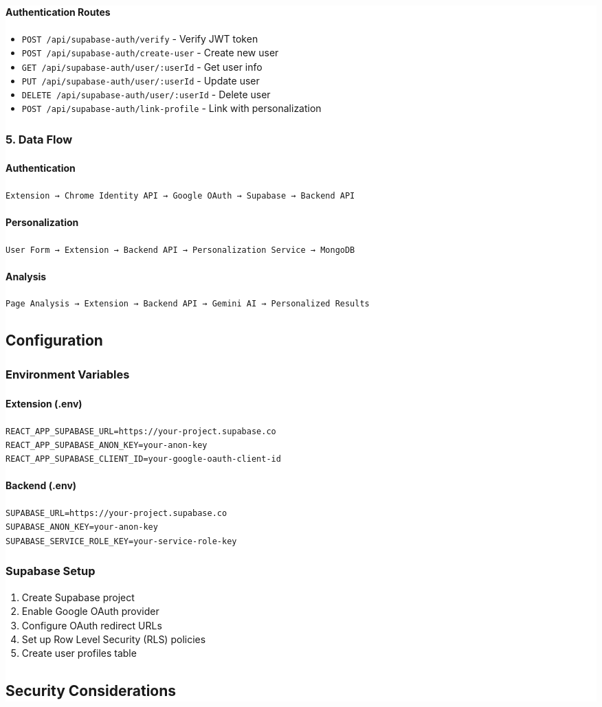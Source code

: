 #### Authentication Routes
- `POST /api/supabase-auth/verify` - Verify JWT token
- `POST /api/supabase-auth/create-user` - Create new user
- `GET /api/supabase-auth/user/:userId` - Get user info
- `PUT /api/supabase-auth/user/:userId` - Update user
- `DELETE /api/supabase-auth/user/:userId` - Delete user
- `POST /api/supabase-auth/link-profile` - Link with personalization

### 5. Data Flow

#### Authentication
```
Extension → Chrome Identity API → Google OAuth → Supabase → Backend API
```

#### Personalization
```
User Form → Extension → Backend API → Personalization Service → MongoDB
```

#### Analysis
```
Page Analysis → Extension → Backend API → Gemini AI → Personalized Results
```

## Configuration

### Environment Variables

#### Extension (.env)
```
REACT_APP_SUPABASE_URL=https://your-project.supabase.co
REACT_APP_SUPABASE_ANON_KEY=your-anon-key
REACT_APP_SUPABASE_CLIENT_ID=your-google-oauth-client-id
```

#### Backend (.env)
```
SUPABASE_URL=https://your-project.supabase.co
SUPABASE_ANON_KEY=your-anon-key
SUPABASE_SERVICE_ROLE_KEY=your-service-role-key
```

### Supabase Setup

1. Create Supabase project
2. Enable Google OAuth provider
3. Configure OAuth redirect URLs
4. Set up Row Level Security (RLS) policies
5. Create user profiles table

## Security Considerations
